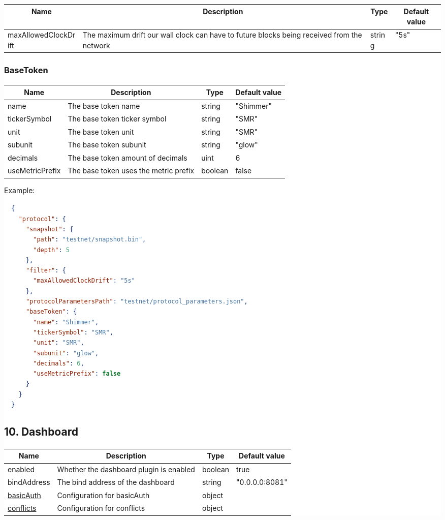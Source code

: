 | Name                 | Description                                                                                | Type   | Default value |
| -------------------- | ------------------------------------------------------------------------------------------ | ------ | ------------- |
| maxAllowedClockDrift | The maximum drift our wall clock can have to future blocks being received from the network | string | "5s"          |

### <a id="protocol_basetoken"></a> BaseToken

| Name            | Description                           | Type    | Default value |
| --------------- | ------------------------------------- | ------- | ------------- |
| name            | The base token name                   | string  | "Shimmer"     |
| tickerSymbol    | The base token ticker symbol          | string  | "SMR"         |
| unit            | The base token unit                   | string  | "SMR"         |
| subunit         | The base token subunit                | string  | "glow"        |
| decimals        | The base token amount of decimals     | uint    | 6             |
| useMetricPrefix | The base token uses the metric prefix | boolean | false         |

Example:

```json
  {
    "protocol": {
      "snapshot": {
        "path": "testnet/snapshot.bin",
        "depth": 5
      },
      "filter": {
        "maxAllowedClockDrift": "5s"
      },
      "protocolParametersPath": "testnet/protocol_parameters.json",
      "baseToken": {
        "name": "Shimmer",
        "tickerSymbol": "SMR",
        "unit": "SMR",
        "subunit": "glow",
        "decimals": 6,
        "useMetricPrefix": false
      }
    }
  }
```

## <a id="dashboard"></a> 10. Dashboard

| Name                              | Description                             | Type    | Default value  |
| --------------------------------- | --------------------------------------- | ------- | -------------- |
| enabled                           | Whether the dashboard plugin is enabled | boolean | true           |
| bindAddress                       | The bind address of the dashboard       | string  | "0.0.0.0:8081" |
| [basicAuth](#dashboard_basicauth) | Configuration for basicAuth             | object  |                |
| [conflicts](#dashboard_conflicts) | Configuration for conflicts             | object  |                |
